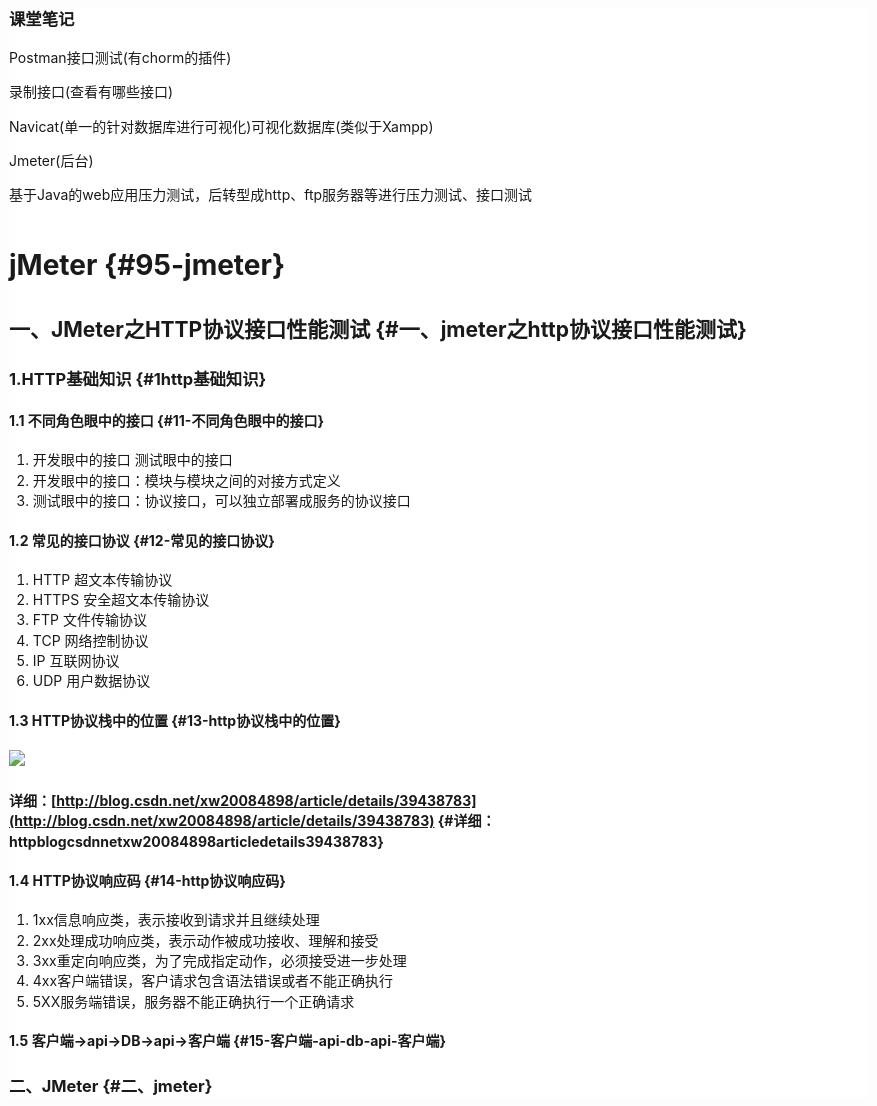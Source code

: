 ### 课堂笔记

Postman接口测试\(有chorm的插件\)

录制接口\(查看有哪些接口\)

Navicat\(单一的针对数据库进行可视化\)可视化数据库\(类似于Xampp\)

Jmeter\(后台\)

基于Java的web应用压力测试，后转型成http、ftp服务器等进行压力测试、接口测试

# jMeter {#95-jmeter}

## 一、JMeter之HTTP协议接口性能测试 {#一、jmeter之http协议接口性能测试}

### 1.HTTP基础知识 {#1http基础知识}

#### 1.1 不同角色眼中的接口 {#11-不同角色眼中的接口}

1. 开发眼中的接口 测试眼中的接口
2. 开发眼中的接口：模块与模块之间的对接方式定义
3. 测试眼中的接口：协议接口，可以独立部署成服务的协议接口

#### 1.2 常见的接口协议 {#12-常见的接口协议}

1. HTTP 超文本传输协议
2. HTTPS 安全超文本传输协议
3. FTP 文件传输协议
4. TCP 网络控制协议
5. IP 互联网协议
6. UDP 用户数据协议

#### 1.3 HTTP协议栈中的位置 {#13-http协议栈中的位置}

![](https://hxgqh.gitbooks.io/testautomization/content/assets/guan1.png)

#### 详细：[http://blog.csdn.net/xw20084898/article/details/39438783](http://blog.csdn.net/xw20084898/article/details/39438783) {#详细：httpblogcsdnnetxw20084898articledetails39438783}

#### 1.4 HTTP协议响应码 {#14-http协议响应码}

1. 1xx信息响应类，表示接收到请求并且继续处理
2. 2xx处理成功响应类，表示动作被成功接收、理解和接受
3. 3xx重定向响应类，为了完成指定动作，必须接受进一步处理
4. 4xx客户端错误，客户请求包含语法错误或者不能正确执行
5. 5XX服务端错误，服务器不能正确执行一个正确请求

#### 1.5 客户端-&gt;api-&gt;DB-&gt;api-&gt;客户端 {#15-客户端-api-db-api-客户端}

### 二、JMeter {#二、jmeter}
